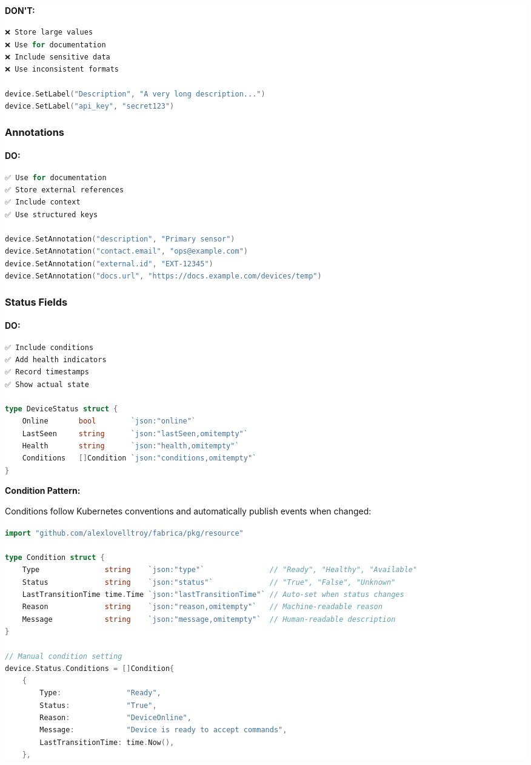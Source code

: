 **DON'T:**
```go
❌ Store large values
❌ Use for documentation
❌ Include sensitive data
❌ Use inconsistent formats

device.SetLabel("Description", "A very long description...")
device.SetLabel("api_key", "secret123")
```

### Annotations

**DO:**
```go
✅ Use for documentation
✅ Store external references
✅ Include context
✅ Use structured keys

device.SetAnnotation("description", "Primary sensor")
device.SetAnnotation("contact.email", "ops@example.com")
device.SetAnnotation("external.id", "EXT-12345")
device.SetAnnotation("docs.url", "https://docs.example.com/devices/temp")
```

### Status Fields

**DO:**
```go
✅ Include conditions
✅ Add health indicators
✅ Record timestamps
✅ Show actual state

type DeviceStatus struct {
    Online       bool        `json:"online"`
    LastSeen     string      `json:"lastSeen,omitempty"`
    Health       string      `json:"health,omitempty"`
    Conditions   []Condition `json:"conditions,omitempty"`
}
```

**Condition Pattern:**

Conditions follow Kubernetes conventions and automatically publish events when changed:

```go
import "github.com/alexlovelltroy/fabrica/pkg/resource"

type Condition struct {
    Type               string    `json:"type"`               // "Ready", "Healthy", "Available"
    Status             string    `json:"status"`             // "True", "False", "Unknown"
    LastTransitionTime time.Time `json:"lastTransitionTime"` // Auto-set when status changes
    Reason             string    `json:"reason,omitempty"`   // Machine-readable reason
    Message            string    `json:"message,omitempty"`  // Human-readable description
}

// Manual condition setting
device.Status.Conditions = []Condition{
    {
        Type:               "Ready",
        Status:             "True",
        Reason:             "DeviceOnline",
        Message:            "Device is ready to accept commands",
        LastTransitionTime: time.Now(),
    },
```
